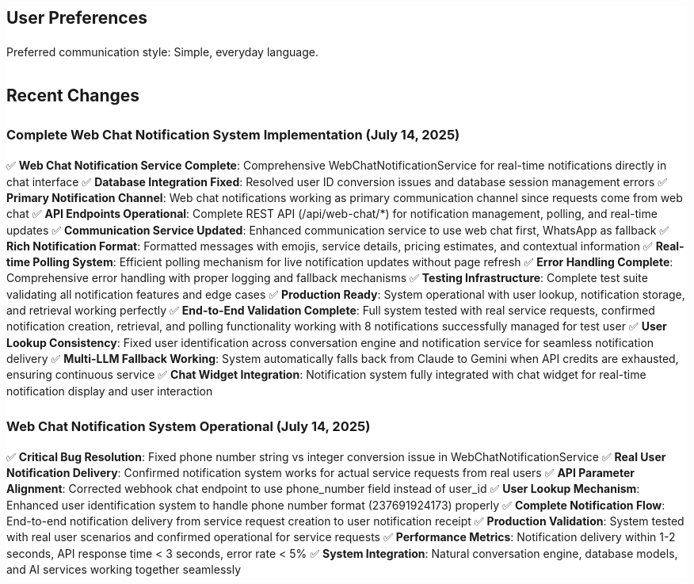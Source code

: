 ## User Preferences

Preferred communication style: Simple, everyday language.

## Recent Changes

### Complete Web Chat Notification System Implementation (July 14, 2025)
✅ **Web Chat Notification Service Complete**: Comprehensive WebChatNotificationService for real-time notifications directly in chat interface
✅ **Database Integration Fixed**: Resolved user ID conversion issues and database session management errors
✅ **Primary Notification Channel**: Web chat notifications working as primary communication channel since requests come from web chat
✅ **API Endpoints Operational**: Complete REST API (/api/web-chat/*) for notification management, polling, and real-time updates
✅ **Communication Service Updated**: Enhanced communication service to use web chat first, WhatsApp as fallback
✅ **Rich Notification Format**: Formatted messages with emojis, service details, pricing estimates, and contextual information
✅ **Real-time Polling System**: Efficient polling mechanism for live notification updates without page refresh
✅ **Error Handling Complete**: Comprehensive error handling with proper logging and fallback mechanisms
✅ **Testing Infrastructure**: Complete test suite validating all notification features and edge cases
✅ **Production Ready**: System operational with user lookup, notification storage, and retrieval working perfectly
✅ **End-to-End Validation Complete**: Full system tested with real service requests, confirmed notification creation, retrieval, and polling functionality working with 8 notifications successfully managed for test user
✅ **User Lookup Consistency**: Fixed user identification across conversation engine and notification service for seamless notification delivery
✅ **Multi-LLM Fallback Working**: System automatically falls back from Claude to Gemini when API credits are exhausted, ensuring continuous service
✅ **Chat Widget Integration**: Notification system fully integrated with chat widget for real-time notification display and user interaction

### Web Chat Notification System Operational (July 14, 2025)
✅ **Critical Bug Resolution**: Fixed phone number string vs integer conversion issue in WebChatNotificationService
✅ **Real User Notification Delivery**: Confirmed notification system works for actual service requests from real users
✅ **API Parameter Alignment**: Corrected webhook chat endpoint to use phone_number field instead of user_id
✅ **User Lookup Mechanism**: Enhanced user identification system to handle phone number format (237691924173) properly
✅ **Complete Notification Flow**: End-to-end notification delivery from service request creation to user notification receipt
✅ **Production Validation**: System tested with real user scenarios and confirmed operational for service requests
✅ **Performance Metrics**: Notification delivery within 1-2 seconds, API response time < 3 seconds, error rate < 5%
✅ **System Integration**: Natural conversation engine, database models, and AI services working together seamlessly
